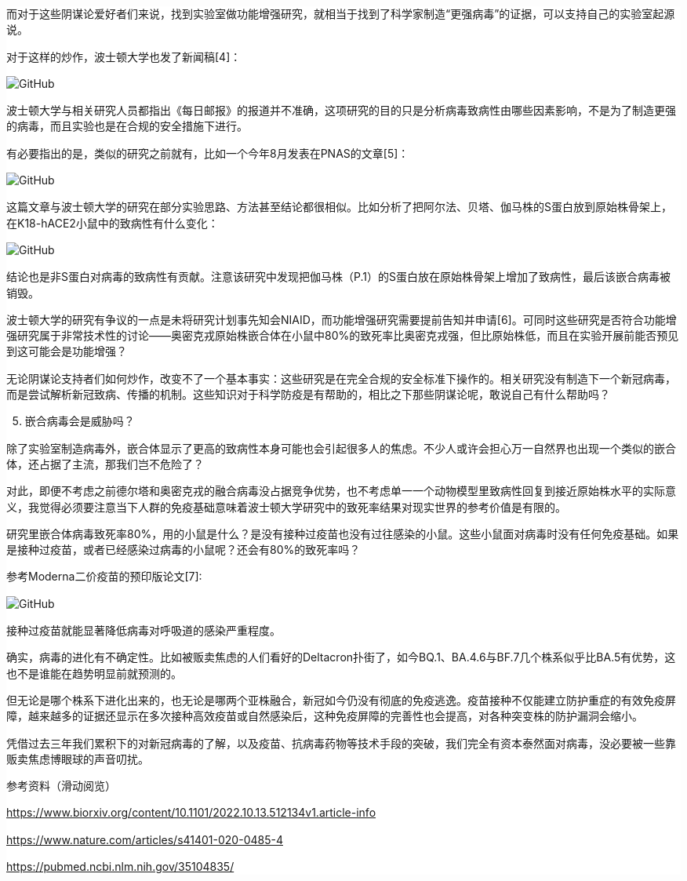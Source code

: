 而对于这些阴谋论爱好者们来说，找到实验室做功能增强研究，就相当于找到了科学家制造“更强病毒”的证据，可以支持自己的实验室起源说。

对于这样的炒作，波士顿大学也发了新闻稿[4]：

![GitHub](https://chinadigitaltimes.net/chinese/files/2022/10/post-688749-6353cbcbb0c28.png)

波士顿大学与相关研究人员都指出《每日邮报》的报道并不准确，这项研究的目的只是分析病毒致病性由哪些因素影响，不是为了制造更强的病毒，而且实验也是在合规的安全措施下进行。

有必要指出的是，类似的研究之前就有，比如一个今年8月发表在PNAS的文章[5]：

![GitHub](https://chinadigitaltimes.net/chinese/files/2022/10/post-688749-6353cbcbba0ff.png)

这篇文章与波士顿大学的研究在部分实验思路、方法甚至结论都很相似。比如分析了把阿尔法、贝塔、伽马株的S蛋白放到原始株骨架上，在K18-hACE2小鼠中的致病性有什么变化：

![GitHub](https://chinadigitaltimes.net/chinese/files/2022/10/post-688749-6353cbcbc9c1d.png)

结论也是非S蛋白对病毒的致病性有贡献。注意该研究中发现把伽马株（P.1）的S蛋白放在原始株骨架上增加了致病性，最后该嵌合病毒被销毁。

波士顿大学的研究有争议的一点是未将研究计划事先知会NIAID，而功能增强研究需要提前告知并申请[6]。可同时这些研究是否符合功能增强研究属于非常技术性的讨论——奥密克戎原始株嵌合体在小鼠中80%的致死率比奥密克戎强，但比原始株低，而且在实验开展前能否预见到这可能会是功能增强？

无论阴谋论支持者们如何炒作，改变不了一个基本事实：这些研究是在完全合规的安全标准下操作的。相关研究没有制造下一个新冠病毒，而是尝试解析新冠致病、传播的机制。这些知识对于科学防疫是有帮助的，相比之下那些阴谋论呢，敢说自己有什么帮助吗？

5. 嵌合病毒会是威胁吗？

除了实验室制造病毒外，嵌合体显示了更高的致病性本身可能也会引起很多人的焦虑。不少人或许会担心万一自然界也出现一个类似的嵌合体，还占据了主流，那我们岂不危险了？

对此，即便不考虑之前德尔塔和奥密克戎的融合病毒没占据竞争优势，也不考虑单一一个动物模型里致病性回复到接近原始株水平的实际意义，我觉得必须要注意当下人群的免疫基础意味着波士顿大学研究中的致死率结果对现实世界的参考价值是有限的。

研究里嵌合体病毒致死率80%，用的小鼠是什么？是没有接种过疫苗也没有过往感染的小鼠。这些小鼠面对病毒时没有任何免疫基础。如果是接种过疫苗，或者已经感染过病毒的小鼠呢？还会有80%的致死率吗？

参考Moderna二价疫苗的预印版论文[7]:

![GitHub](https://chinadigitaltimes.net/chinese/files/2022/10/post-688749-6353cbcbd3dec.png)

接种过疫苗就能显著降低病毒对呼吸道的感染严重程度。

确实，病毒的进化有不确定性。比如被贩卖焦虑的人们看好的Deltacron扑街了，如今BQ.1、BA.4.6与BF.7几个株系似乎比BA.5有优势，这也不是谁能在趋势明显前就预测的。

但无论是哪个株系下进化出来的，也无论是哪两个亚株融合，新冠如今仍没有彻底的免疫逃逸。疫苗接种不仅能建立防护重症的有效免疫屏障，越来越多的证据还显示在多次接种高效疫苗或自然感染后，这种免疫屏障的完善性也会提高，对各种突变株的防护漏洞会缩小。

凭借过去三年我们累积下的对新冠病毒的了解，以及疫苗、抗病毒药物等技术手段的突破，我们完全有资本泰然面对病毒，没必要被一些靠贩卖焦虑博眼球的声音叨扰。

参考资料（滑动阅览）





https://www.biorxiv.org/content/10.1101/2022.10.13.512134v1.article-info





https://www.nature.com/articles/s41401-020-0485-4





https://pubmed.ncbi.nlm.nih.gov/35104835/
